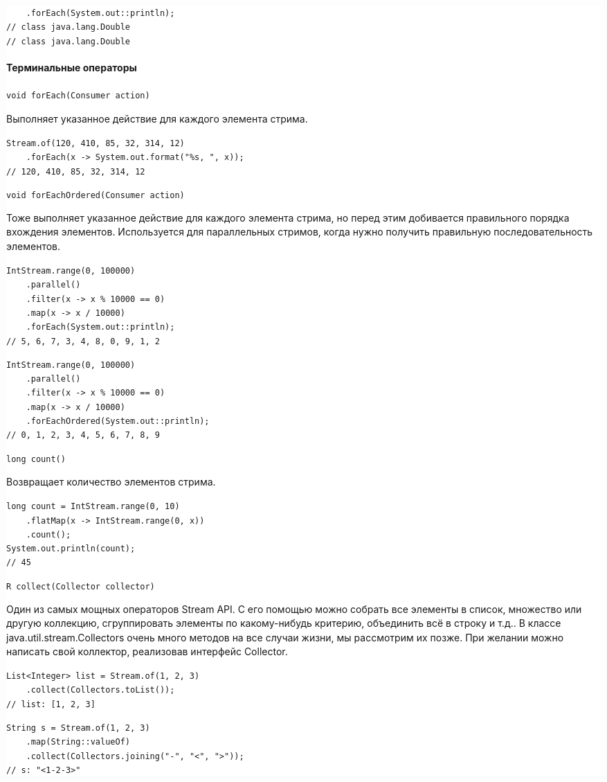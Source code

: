 ```
    .forEach(System.out::println);
// class java.lang.Double
// class java.lang.Double
```

#### Терминальные операторы

```
void forEach​(Consumer action)
```
Выполняет указанное действие для каждого элемента стрима.
```
Stream.of(120, 410, 85, 32, 314, 12)
    .forEach(x -> System.out.format("%s, ", x));
// 120, 410, 85, 32, 314, 12
```
```
void forEachOrdered​(Consumer action)
```
Тоже выполняет указанное действие для каждого элемента стрима, но перед этим добивается правильного порядка вхождения элементов. Используется для параллельных стримов, когда нужно получить правильную последовательность элементов.
```
IntStream.range(0, 100000)
    .parallel()
    .filter(x -> x % 10000 == 0)
    .map(x -> x / 10000)
    .forEach(System.out::println);
// 5, 6, 7, 3, 4, 8, 0, 9, 1, 2
```
```
IntStream.range(0, 100000)
    .parallel()
    .filter(x -> x % 10000 == 0)
    .map(x -> x / 10000)
    .forEachOrdered(System.out::println);
// 0, 1, 2, 3, 4, 5, 6, 7, 8, 9
```
```
long count​()
```
Возвращает количество элементов стрима.
```
long count = IntStream.range(0, 10)
    .flatMap(x -> IntStream.range(0, x))
    .count();
System.out.println(count);
// 45
``` 
```
R collect​(Collector collector)
```
Один из самых мощных операторов Stream API. С его помощью можно собрать все элементы в список, множество или другую коллекцию, сгруппировать элементы по какому-нибудь критерию, объединить всё в строку и т.д.. В классе java.util.stream.Collectors очень много методов на все случаи жизни, мы рассмотрим их позже. При желании можно написать свой коллектор, реализовав интерфейс Collector.
```
List<Integer> list = Stream.of(1, 2, 3)
    .collect(Collectors.toList());
// list: [1, 2, 3]
```
```
String s = Stream.of(1, 2, 3)
    .map(String::valueOf)
    .collect(Collectors.joining("-", "<", ">"));
// s: "<1-2-3>"
```
```
```